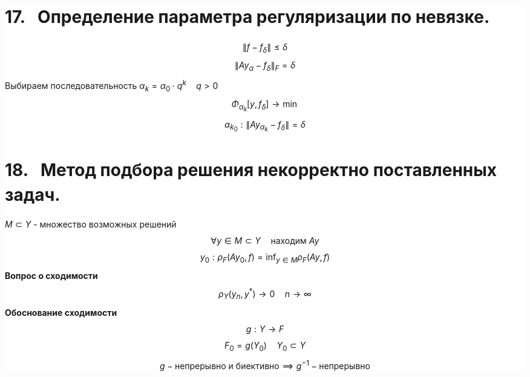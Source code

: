 # 17.   Определение параметра регуляризации по невязке. 

$$
\|f-f_\delta\| \le \delta
$$
$$
\|Ay_\alpha - f_\delta\|_F = \delta
$$
Выбираем последовательность $\alpha_k = \alpha_0 \cdot q^k \quad q > 0$
$$
\Phi_{\alpha_k} [y, f_\delta] \to \min
$$
$$
\alpha_{k_0}: \|Ay_{\alpha_k} - f_\delta \| = \delta
$$

# 18.   Метод подбора решения некорректно поставленных задач. 
$M \subset Y$ - множество возможных решений
$$
\forall y \in M \subset Y \quad \text{находим } Ay 
$$
$$
y_0: \rho_F(Ay_0, f) = \inf_{y \in M} \rho_F(Ay, f)
$$
**Вопрос о сходимости**
$$
\rho_Y (y_n, y^*) \to 0 \quad n\to \infty
$$
**Обоснование сходимости**
$$
g:Y \to F
$$
$$
F_0 = g(Y_0) \quad Y_0 \subset Y
$$
$$
g - \text{непрерывно и биективно} \implies g^{-1} - \text{непрерывно}
$$
